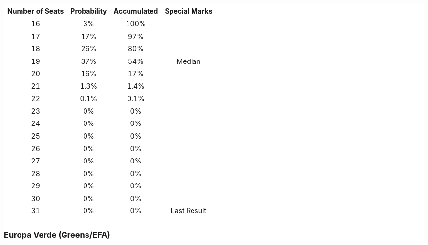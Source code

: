 | Number of Seats | Probability | Accumulated | Special Marks |
|:---------------:|:-----------:|:-----------:|:-------------:|
| 16 | 3% | 100% |  |
| 17 | 17% | 97% |  |
| 18 | 26% | 80% |  |
| 19 | 37% | 54% | Median |
| 20 | 16% | 17% |  |
| 21 | 1.3% | 1.4% |  |
| 22 | 0.1% | 0.1% |  |
| 23 | 0% | 0% |  |
| 24 | 0% | 0% |  |
| 25 | 0% | 0% |  |
| 26 | 0% | 0% |  |
| 27 | 0% | 0% |  |
| 28 | 0% | 0% |  |
| 29 | 0% | 0% |  |
| 30 | 0% | 0% |  |
| 31 | 0% | 0% | Last Result |

### Europa Verde (Greens/EFA)
